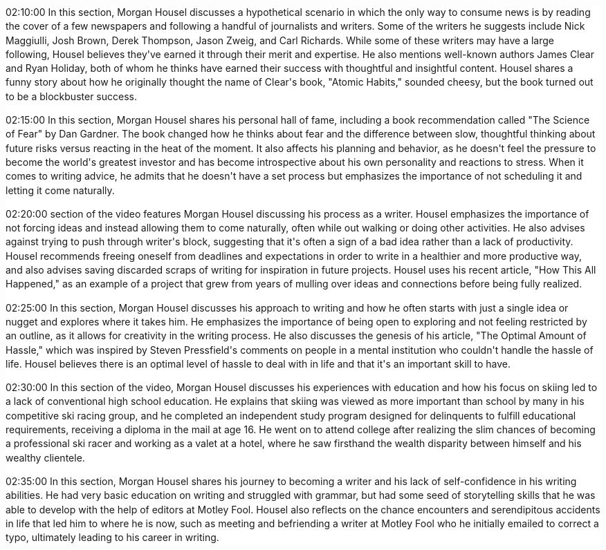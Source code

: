 02:10:00
In this section, Morgan Housel discusses a hypothetical scenario in which the only way to consume news is by reading the cover of a few newspapers and following a handful of journalists and writers. Some of the writers he suggests include Nick Maggiulli, Josh Brown, Derek Thompson, Jason Zweig, and Carl Richards. While some of these writers may have a large following, Housel believes they've earned it through their merit and expertise. He also mentions well-known authors James Clear and Ryan Holiday, both of whom he thinks have earned their success with thoughtful and insightful content. Housel shares a funny story about how he originally thought the name of Clear's book, "Atomic Habits," sounded cheesy, but the book turned out to be a blockbuster success.

02:15:00
In this section, Morgan Housel shares his personal hall of fame, including a book recommendation called "The Science of Fear" by Dan Gardner. The book changed how he thinks about fear and the difference between slow, thoughtful thinking about future risks versus reacting in the heat of the moment. It also affects his planning and behavior, as he doesn't feel the pressure to become the world's greatest investor and has become introspective about his own personality and reactions to stress. When it comes to writing advice, he admits that he doesn't have a set process but emphasizes the importance of not scheduling it and letting it come naturally.

02:20:00
section of the video features Morgan Housel discussing his process as a writer. Housel emphasizes the importance of not forcing ideas and instead allowing them to come naturally, often while out walking or doing other activities. He also advises against trying to push through writer's block, suggesting that it's often a sign of a bad idea rather than a lack of productivity. Housel recommends freeing oneself from deadlines and expectations in order to write in a healthier and more productive way, and also advises saving discarded scraps of writing for inspiration in future projects. Housel uses his recent article, "How This All Happened," as an example of a project that grew from years of mulling over ideas and connections before being fully realized.

02:25:00
In this section, Morgan Housel discusses his approach to writing and how he often starts with just a single idea or nugget and explores where it takes him. He emphasizes the importance of being open to exploring and not feeling restricted by an outline, as it allows for creativity in the writing process. He also discusses the genesis of his article, "The Optimal Amount of Hassle," which was inspired by Steven Pressfield's comments on people in a mental institution who couldn't handle the hassle of life. Housel believes there is an optimal level of hassle to deal with in life and that it's an important skill to have.

02:30:00
In this section of the video, Morgan Housel discusses his experiences with education and how his focus on skiing led to a lack of conventional high school education. He explains that skiing was viewed as more important than school by many in his competitive ski racing group, and he completed an independent study program designed for delinquents to fulfill educational requirements, receiving a diploma in the mail at age 16. He went on to attend college after realizing the slim chances of becoming a professional ski racer and working as a valet at a hotel, where he saw firsthand the wealth disparity between himself and his wealthy clientele.

02:35:00
In this section, Morgan Housel shares his journey to becoming a writer and his lack of self-confidence in his writing abilities. He had very basic education on writing and struggled with grammar, but had some seed of storytelling skills that he was able to develop with the help of editors at Motley Fool. Housel also reflects on the chance encounters and serendipitous accidents in life that led him to where he is now, such as meeting and befriending a writer at Motley Fool who he initially emailed to correct a typo, ultimately leading to his career in writing.
